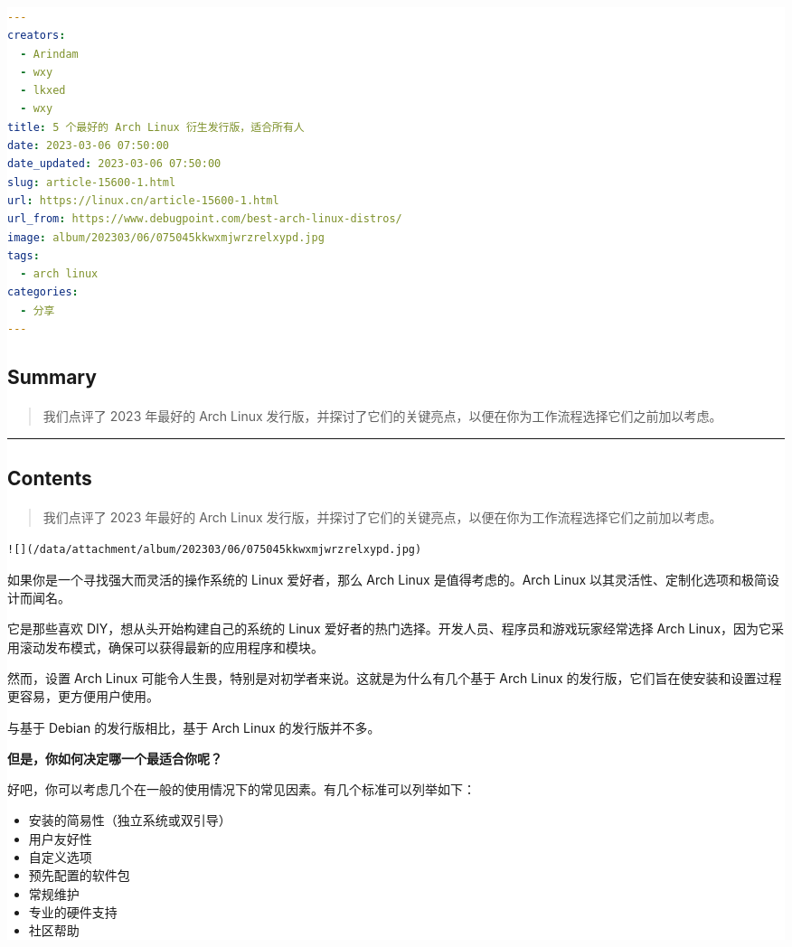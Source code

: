 ```yaml
---
creators:
  - Arindam
  - wxy
  - lkxed
  - wxy
title: 5 个最好的 Arch Linux 衍生发行版，适合所有人
date: 2023-03-06 07:50:00
date_updated: 2023-03-06 07:50:00
slug: article-15600-1.html
url: https://linux.cn/article-15600-1.html
url_from: https://www.debugpoint.com/best-arch-linux-distros/
image: album/202303/06/075045kkwxmjwrzrelxypd.jpg
tags:
  - arch linux
categories:
  - 分享
---
```


## Summary

> 我们点评了 2023 年最好的 Arch Linux 发行版，并探讨了它们的关键亮点，以便在你为工作流程选择它们之前加以考虑。

***



## Contents

> 
> 我们点评了 2023 年最好的 Arch Linux 发行版，并探讨了它们的关键亮点，以便在你为工作流程选择它们之前加以考虑。
> 
> 
> 

`![](/data/attachment/album/202303/06/075045kkwxmjwrzrelxypd.jpg)`

如果你是一个寻找强大而灵活的操作系统的 Linux 爱好者，那么 Arch Linux 是值得考虑的。Arch Linux 以其灵活性、定制化选项和极简设计而闻名。

它是那些喜欢 DIY，想从头开始构建自己的系统的 Linux 爱好者的热门选择。开发人员、程序员和游戏玩家经常选择 Arch Linux，因为它采用滚动发布模式，确保可以获得最新的应用程序和模块。

然而，设置 Arch Linux 可能令人生畏，特别是对初学者来说。这就是为什么有几个基于 Arch Linux 的发行版，它们旨在使安装和设置过程更容易，更方便用户使用。

与基于 Debian 的发行版相比，基于 Arch Linux 的发行版并不多。

**但是，你如何决定哪一个最适合你呢？**

好吧，你可以考虑几个在一般的使用情况下的常见因素。有几个标准可以列举如下：

* 安装的简易性（独立系统或双引导）
* 用户友好性
* 自定义选项
* 预先配置的软件包
* 常规维护
* 专业的硬件支持
* 社区帮助
